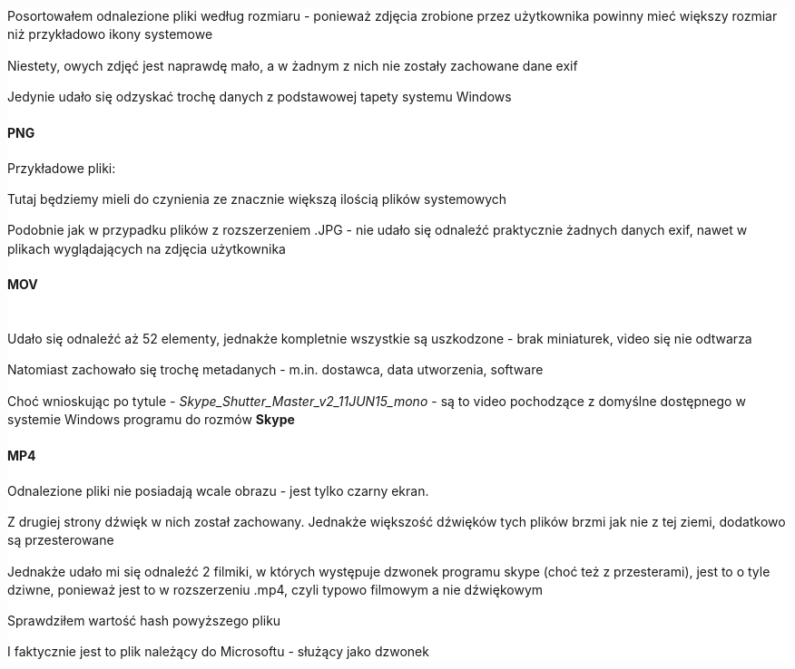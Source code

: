 Posortowałem odnalezione pliki według rozmiaru - ponieważ zdjęcia zrobione przez użytkownika powinny mieć większy rozmiar niż przykładowo ikony systemowe




Niestety, owych zdjęć jest naprawdę mało, a w żadnym z nich nie zostały zachowane dane exif

Jedynie udało się odzyskać trochę danych z podstawowej tapety systemu Windows





#### PNG

Przykładowe pliki:


Tutaj będziemy mieli do czynienia ze znacznie większą ilością plików systemowych




Podobnie jak w przypadku plików z rozszerzeniem .JPG - nie udało się odnaleźć praktycznie żadnych danych exif, nawet w plikach wyglądających na zdjęcia użytkownika


#### MOV


# 


Udało się odnaleźć aż 52 elementy, jednakże kompletnie wszystkie są uszkodzone - brak miniaturek, video się nie odtwarza

Natomiast zachowało się trochę metadanych - m.in. dostawca, data utworzenia, software




Choć wnioskując po tytule - _Skype_Shutter_Master_v2_11JUN15_mono_ - są to video pochodzące z domyślne dostępnego w systemie Windows programu do rozmów **Skype**


#### MP4

Odnalezione pliki nie posiadają wcale obrazu - jest tylko czarny ekran.

Z drugiej strony dźwięk w nich został zachowany. Jednakże większość dźwięków tych plików brzmi jak nie z tej ziemi, dodatkowo są przesterowane




Jednakże udało mi się odnaleźć 2 filmiki, w których występuje dzwonek programu skype (choć też z przesterami), jest to o tyle dziwne, ponieważ jest to w rozszerzeniu .mp4, czyli typowo filmowym a nie dźwiękowym




Sprawdziłem wartość hash powyższego pliku




I faktycznie jest to plik należący do Microsoftu - służący jako dzwonek

